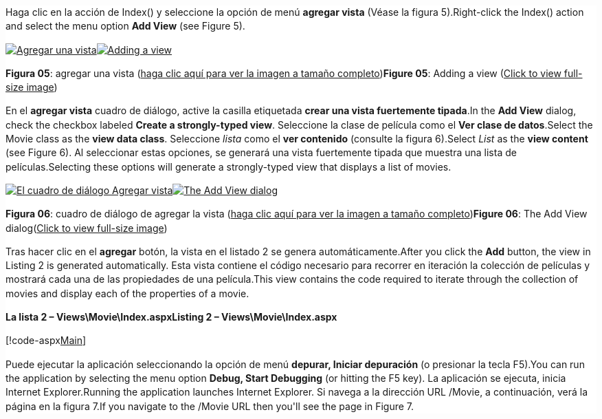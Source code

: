 <span data-ttu-id="925e4-178">Haga clic en la acción de Index() y seleccione la opción de menú **agregar vista** (Véase la figura 5).</span><span class="sxs-lookup"><span data-stu-id="925e4-178">Right-click the Index() action and select the menu option **Add View** (see Figure 5).</span></span>


<span data-ttu-id="925e4-179">[![Agregar una vista](displaying-a-table-of-database-data-cs/_static/image5.jpg)](displaying-a-table-of-database-data-cs/_static/image9.png)</span><span class="sxs-lookup"><span data-stu-id="925e4-179">[![Adding a view](displaying-a-table-of-database-data-cs/_static/image5.jpg)](displaying-a-table-of-database-data-cs/_static/image9.png)</span></span>

<span data-ttu-id="925e4-180">**Figura 05**: agregar una vista ([haga clic aquí para ver la imagen a tamaño completo](displaying-a-table-of-database-data-cs/_static/image10.png))</span><span class="sxs-lookup"><span data-stu-id="925e4-180">**Figure 05**: Adding a view ([Click to view full-size image](displaying-a-table-of-database-data-cs/_static/image10.png))</span></span>


<span data-ttu-id="925e4-181">En el **agregar vista** cuadro de diálogo, active la casilla etiquetada **crear una vista fuertemente tipada**.</span><span class="sxs-lookup"><span data-stu-id="925e4-181">In the **Add View** dialog, check the checkbox labeled **Create a strongly-typed view**.</span></span> <span data-ttu-id="925e4-182">Seleccione la clase de película como el **Ver clase de datos**.</span><span class="sxs-lookup"><span data-stu-id="925e4-182">Select the Movie class as the **view data class**.</span></span> <span data-ttu-id="925e4-183">Seleccione *lista* como el **ver contenido** (consulte la figura 6).</span><span class="sxs-lookup"><span data-stu-id="925e4-183">Select *List* as the **view content** (see Figure 6).</span></span> <span data-ttu-id="925e4-184">Al seleccionar estas opciones, se generará una vista fuertemente tipada que muestra una lista de películas.</span><span class="sxs-lookup"><span data-stu-id="925e4-184">Selecting these options will generate a strongly-typed view that displays a list of movies.</span></span>


<span data-ttu-id="925e4-185">[![El cuadro de diálogo Agregar vista](displaying-a-table-of-database-data-cs/_static/image6.jpg)](displaying-a-table-of-database-data-cs/_static/image11.png)</span><span class="sxs-lookup"><span data-stu-id="925e4-185">[![The Add View dialog](displaying-a-table-of-database-data-cs/_static/image6.jpg)](displaying-a-table-of-database-data-cs/_static/image11.png)</span></span>

<span data-ttu-id="925e4-186">**Figura 06**: cuadro de diálogo de agregar la vista ([haga clic aquí para ver la imagen a tamaño completo](displaying-a-table-of-database-data-cs/_static/image12.png))</span><span class="sxs-lookup"><span data-stu-id="925e4-186">**Figure 06**: The Add View dialog([Click to view full-size image](displaying-a-table-of-database-data-cs/_static/image12.png))</span></span>


<span data-ttu-id="925e4-187">Tras hacer clic en el **agregar** botón, la vista en el listado 2 se genera automáticamente.</span><span class="sxs-lookup"><span data-stu-id="925e4-187">After you click the **Add** button, the view in Listing 2 is generated automatically.</span></span> <span data-ttu-id="925e4-188">Esta vista contiene el código necesario para recorrer en iteración la colección de películas y mostrará cada una de las propiedades de una película.</span><span class="sxs-lookup"><span data-stu-id="925e4-188">This view contains the code required to iterate through the collection of movies and display each of the properties of a movie.</span></span>

<span data-ttu-id="925e4-189">**La lista 2 – Views\Movie\Index.aspx**</span><span class="sxs-lookup"><span data-stu-id="925e4-189">**Listing 2 – Views\Movie\Index.aspx**</span></span>

[!code-aspx[Main](displaying-a-table-of-database-data-cs/samples/sample2.aspx)]

<span data-ttu-id="925e4-190">Puede ejecutar la aplicación seleccionando la opción de menú **depurar, Iniciar depuración** (o presionar la tecla F5).</span><span class="sxs-lookup"><span data-stu-id="925e4-190">You can run the application by selecting the menu option **Debug, Start Debugging** (or hitting the F5 key).</span></span> <span data-ttu-id="925e4-191">La aplicación se ejecuta, inicia Internet Explorer.</span><span class="sxs-lookup"><span data-stu-id="925e4-191">Running the application launches Internet Explorer.</span></span> <span data-ttu-id="925e4-192">Si navega a la dirección URL /Movie, a continuación, verá la página en la figura 7.</span><span class="sxs-lookup"><span data-stu-id="925e4-192">If you navigate to the /Movie URL then you'll see the page in Figure 7.</span></span>
